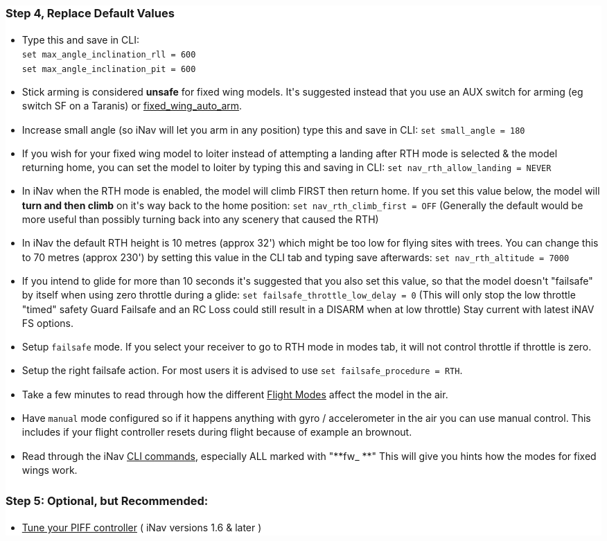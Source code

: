 ### Step 4, Replace Default Values

* Type this and save in CLI:  
``set max_angle_inclination_rll = 600``    
``set max_angle_inclination_pit = 600``  

* Stick arming is considered **unsafe** for fixed wing models. It's suggested instead that you use an AUX switch for arming (eg switch SF on a Taranis) or [fixed_wing_auto_arm](https://github.com/iNavFlight/inav/blob/master/docs/Cli.md). 

* Increase small angle (so iNav will let you arm in any position) type this and save in CLI:
``set small_angle = 180`` 

* If you wish for your fixed wing model to loiter instead of attempting a landing after RTH mode is selected & the model returning home, you can set the model to loiter by typing this and saving in CLI:
``set nav_rth_allow_landing = NEVER``

* In iNav when the RTH mode is enabled, the model will climb FIRST then return home. If you set this value below, the model will **turn and then climb** on it's way back to the home position:
``set nav_rth_climb_first = OFF`` 
(Generally the default would be more useful than possibly turning back into any scenery that caused the RTH)

* In iNav the default RTH height is 10 metres (approx 32') which might be too low for flying sites with trees. You can change this to 70 metres (approx 230') by setting this value in the CLI tab and typing save afterwards:
``set nav_rth_altitude = 7000``

* If you intend to glide for more than 10 seconds it's suggested that you also set this value, so that the model doesn't "failsafe" by itself when using zero throttle during a glide: ``set failsafe_throttle_low_delay = 0`` 
(This will only stop the low throttle "timed" safety Guard Failsafe and an RC Loss could still result in a DISARM when at low throttle) Stay current with latest iNAV FS options. 

* Setup `failsafe` mode. If you select your receiver to go to RTH mode in modes tab, it will not control throttle if throttle is zero.

* Setup the right failsafe action. For most users it is advised to use ``set failsafe_procedure = RTH``.

* Take a few minutes to read through how the different [Flight Modes](https://github.com/iNavFlight/inav/wiki/Flight-modes) affect the model in the air.

* Have `manual` mode configured so if it happens anything with gyro / accelerometer in the air you can use manual control. This includes if your flight controller resets during flight because of example an brownout.  

* Read through the iNav [CLI commands](https://github.com/iNavFlight/inav/blob/master/docs/Cli.md), especially ALL marked with "**fw_ **" This will give you hints how the modes for fixed wings work.  

### Step 5: Optional, but Recommended:

* [Tune your PIFF controller](https://github.com/iNavFlight/inav/wiki/Tune-INAV-PIFF-controller-for-fixedwing) ( iNav versions 1.6 & later )
